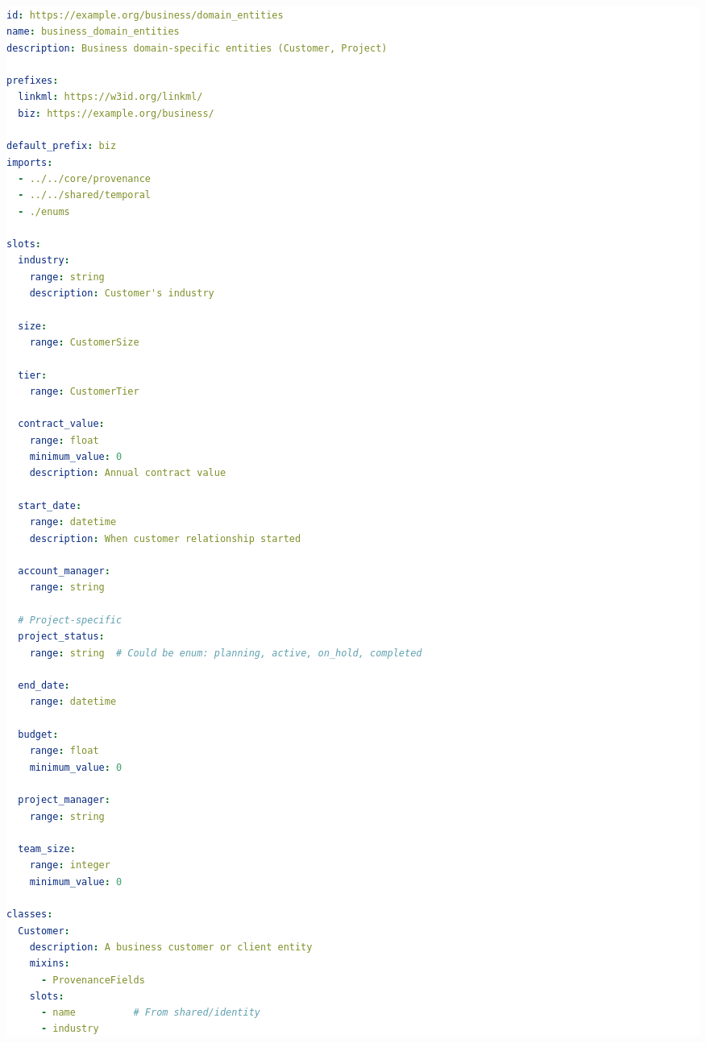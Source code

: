 ```yaml
id: https://example.org/business/domain_entities
name: business_domain_entities
description: Business domain-specific entities (Customer, Project)

prefixes:
  linkml: https://w3id.org/linkml/
  biz: https://example.org/business/

default_prefix: biz
imports:
  - ../../core/provenance
  - ../../shared/temporal
  - ./enums

slots:
  industry:
    range: string
    description: Customer's industry

  size:
    range: CustomerSize

  tier:
    range: CustomerTier

  contract_value:
    range: float
    minimum_value: 0
    description: Annual contract value

  start_date:
    range: datetime
    description: When customer relationship started

  account_manager:
    range: string

  # Project-specific
  project_status:
    range: string  # Could be enum: planning, active, on_hold, completed

  end_date:
    range: datetime

  budget:
    range: float
    minimum_value: 0

  project_manager:
    range: string

  team_size:
    range: integer
    minimum_value: 0

classes:
  Customer:
    description: A business customer or client entity
    mixins:
      - ProvenanceFields
    slots:
      - name          # From shared/identity
      - industry
```
